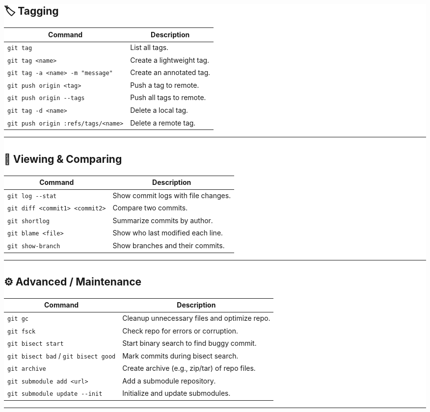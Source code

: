 ## 🏷️ Tagging

| Command                             | Description               |
| ----------------------------------- | ------------------------- |
| `git tag`                           | List all tags.            |
| `git tag <name>`                    | Create a lightweight tag. |
| `git tag -a <name> -m "message"`    | Create an annotated tag.  |
| `git push origin <tag>`             | Push a tag to remote.     |
| `git push origin --tags`            | Push all tags to remote.  |
| `git tag -d <name>`                 | Delete a local tag.       |
| `git push origin :refs/tags/<name>` | Delete a remote tag.      |

---

## 🧮 Viewing & Comparing

| Command                        | Description                         |
| ------------------------------ | ----------------------------------- |
| `git log --stat`               | Show commit logs with file changes. |
| `git diff <commit1> <commit2>` | Compare two commits.                |
| `git shortlog`                 | Summarize commits by author.        |
| `git blame <file>`             | Show who last modified each line.   |
| `git show-branch`              | Show branches and their commits.    |

---

## ⚙️ Advanced / Maintenance

| Command                              | Description                                   |
| ------------------------------------ | --------------------------------------------- |
| `git gc`                             | Cleanup unnecessary files and optimize repo.  |
| `git fsck`                           | Check repo for errors or corruption.          |
| `git bisect start`                   | Start binary search to find buggy commit.     |
| `git bisect bad` / `git bisect good` | Mark commits during bisect search.            |
| `git archive`                        | Create archive (e.g., zip/tar) of repo files. |
| `git submodule add <url>`            | Add a submodule repository.                   |
| `git submodule update --init`        | Initialize and update submodules.             |

---
